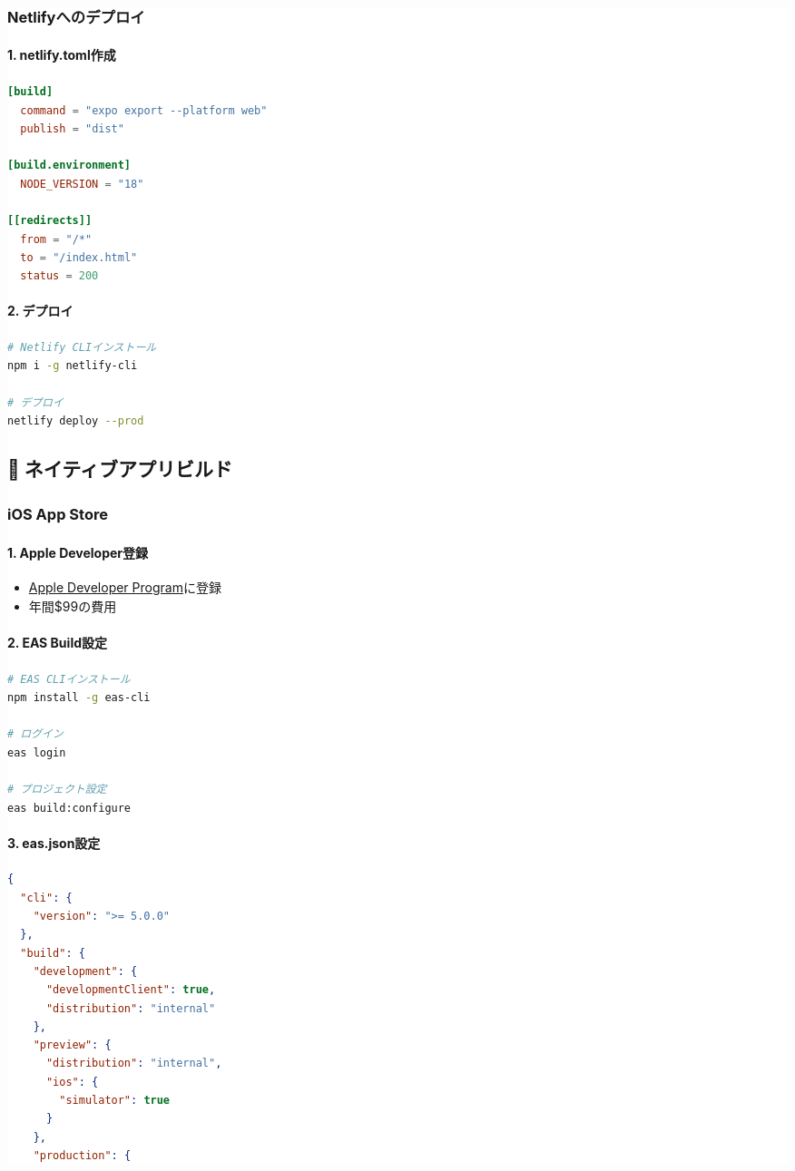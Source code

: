 ### Netlifyへのデプロイ

#### 1. netlify.toml作成
```toml
[build]
  command = "expo export --platform web"
  publish = "dist"

[build.environment]
  NODE_VERSION = "18"

[[redirects]]
  from = "/*"
  to = "/index.html"
  status = 200
```

#### 2. デプロイ
```bash
# Netlify CLIインストール
npm i -g netlify-cli

# デプロイ
netlify deploy --prod
```

## 📱 ネイティブアプリビルド

### iOS App Store

#### 1. Apple Developer登録
- [Apple Developer Program](https://developer.apple.com/programs/)に登録
- 年間$99の費用

#### 2. EAS Build設定
```bash
# EAS CLIインストール
npm install -g eas-cli

# ログイン
eas login

# プロジェクト設定
eas build:configure
```

#### 3. eas.json設定
```json
{
  "cli": {
    "version": ">= 5.0.0"
  },
  "build": {
    "development": {
      "developmentClient": true,
      "distribution": "internal"
    },
    "preview": {
      "distribution": "internal",
      "ios": {
        "simulator": true
      }
    },
    "production": {
```